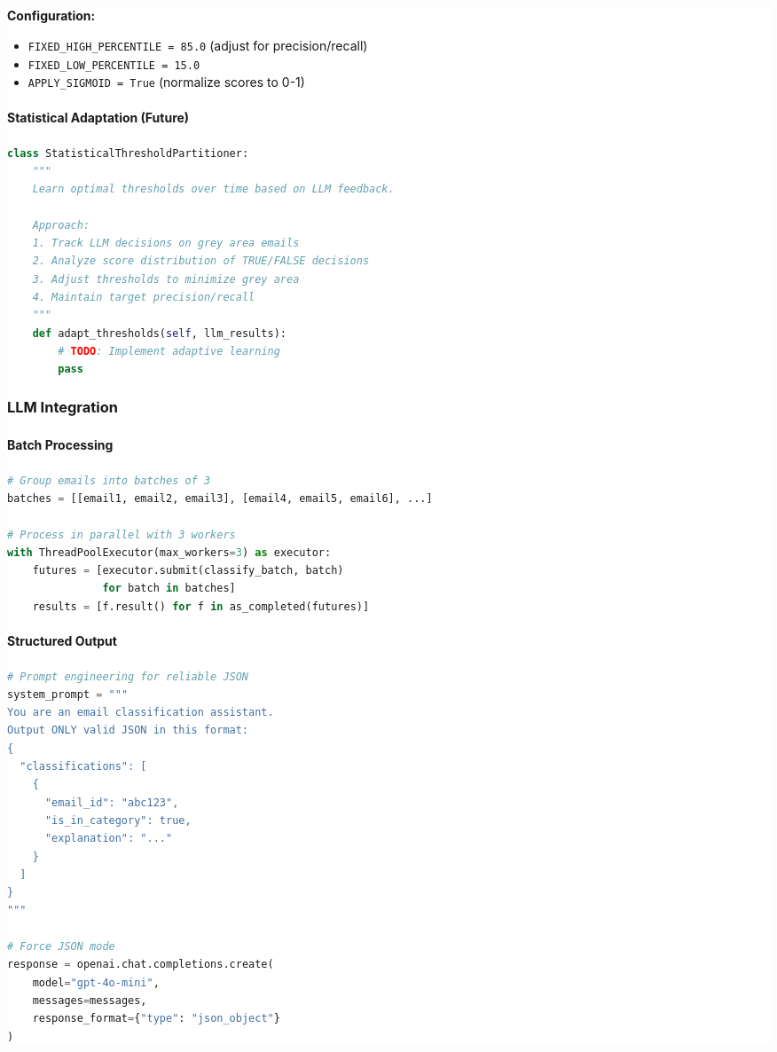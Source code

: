 **Configuration:**
- `FIXED_HIGH_PERCENTILE = 85.0` (adjust for precision/recall)
- `FIXED_LOW_PERCENTILE = 15.0`
- `APPLY_SIGMOID = True` (normalize scores to 0-1)

#### Statistical Adaptation (Future)
```python
class StatisticalThresholdPartitioner:
    """
    Learn optimal thresholds over time based on LLM feedback.

    Approach:
    1. Track LLM decisions on grey area emails
    2. Analyze score distribution of TRUE/FALSE decisions
    3. Adjust thresholds to minimize grey area
    4. Maintain target precision/recall
    """
    def adapt_thresholds(self, llm_results):
        # TODO: Implement adaptive learning
        pass
```

### LLM Integration

#### Batch Processing
```python
# Group emails into batches of 3
batches = [[email1, email2, email3], [email4, email5, email6], ...]

# Process in parallel with 3 workers
with ThreadPoolExecutor(max_workers=3) as executor:
    futures = [executor.submit(classify_batch, batch)
               for batch in batches]
    results = [f.result() for f in as_completed(futures)]
```

#### Structured Output
```python
# Prompt engineering for reliable JSON
system_prompt = """
You are an email classification assistant.
Output ONLY valid JSON in this format:
{
  "classifications": [
    {
      "email_id": "abc123",
      "is_in_category": true,
      "explanation": "..."
    }
  ]
}
"""

# Force JSON mode
response = openai.chat.completions.create(
    model="gpt-4o-mini",
    messages=messages,
    response_format={"type": "json_object"}
)
```
